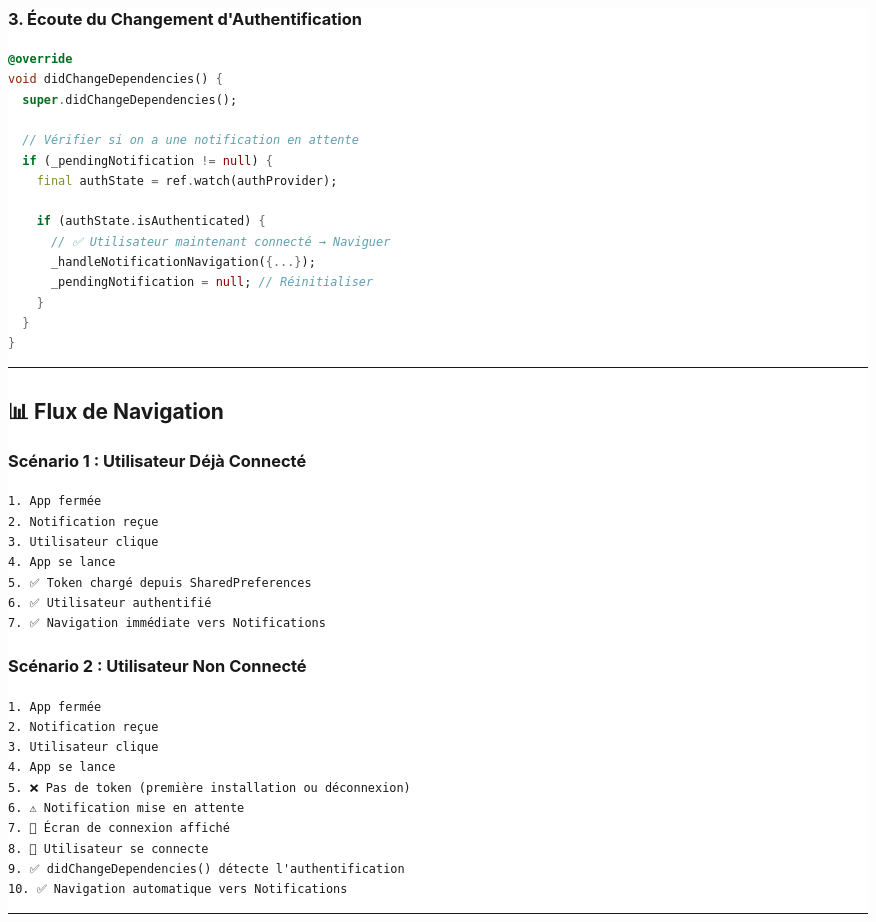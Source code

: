 ### **3. Écoute du Changement d'Authentification**

```dart
@override
void didChangeDependencies() {
  super.didChangeDependencies();
  
  // Vérifier si on a une notification en attente
  if (_pendingNotification != null) {
    final authState = ref.watch(authProvider);
    
    if (authState.isAuthenticated) {
      // ✅ Utilisateur maintenant connecté → Naviguer
      _handleNotificationNavigation({...});
      _pendingNotification = null; // Réinitialiser
    }
  }
}
```

---

## 📊 Flux de Navigation

### **Scénario 1 : Utilisateur Déjà Connecté**

```
1. App fermée
2. Notification reçue
3. Utilisateur clique
4. App se lance
5. ✅ Token chargé depuis SharedPreferences
6. ✅ Utilisateur authentifié
7. ✅ Navigation immédiate vers Notifications
```

### **Scénario 2 : Utilisateur Non Connecté**

```
1. App fermée
2. Notification reçue
3. Utilisateur clique
4. App se lance
5. ❌ Pas de token (première installation ou déconnexion)
6. ⚠️ Notification mise en attente
7. 📱 Écran de connexion affiché
8. 👤 Utilisateur se connecte
9. ✅ didChangeDependencies() détecte l'authentification
10. ✅ Navigation automatique vers Notifications
```

---
